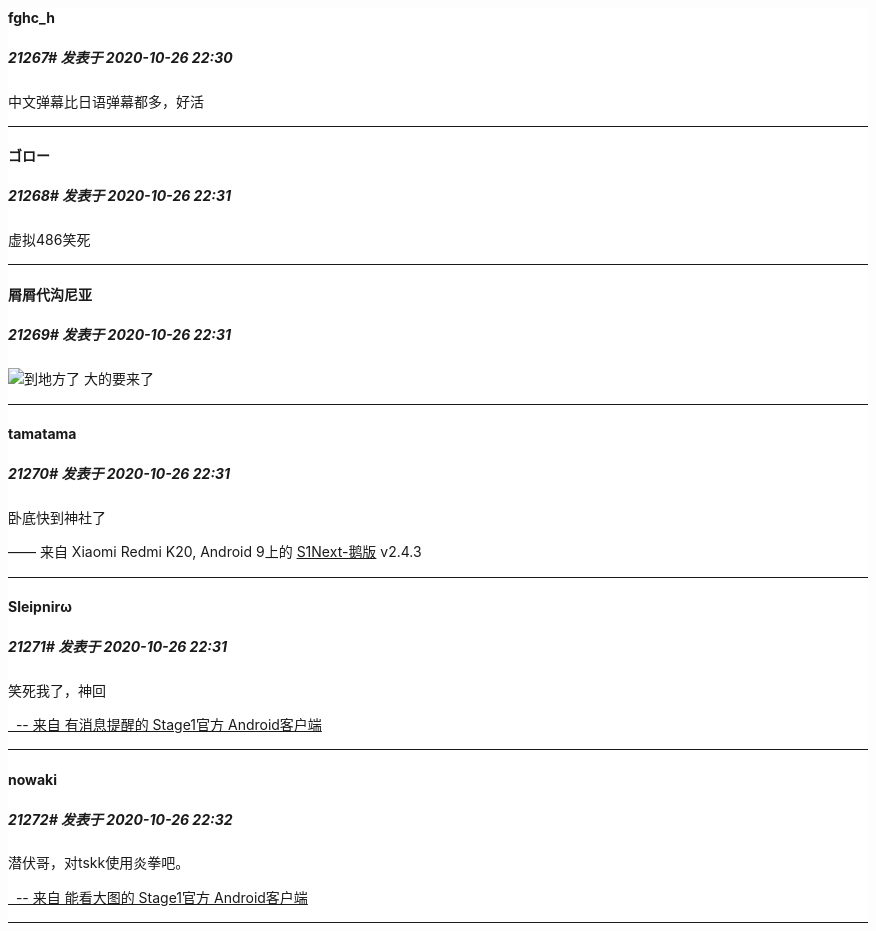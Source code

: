 ####  fghc_h  
##### 21267#       发表于 2020-10-26 22:30


中文弹幕比日语弹幕都多，好活


-----

####  ゴロー  
##### 21268#       发表于 2020-10-26 22:31


虚拟486笑死


-----

####  屑屑代沟尼亚  
##### 21269#       发表于 2020-10-26 22:31


<img src="https://static.saraba1st.com/image/smiley/face2017/067.png" referrerpolicy="no-referrer">到地方了 大的要来了


-----

####  tamatama  
##### 21270#       发表于 2020-10-26 22:31


卧底快到神社了

—— 来自 Xiaomi Redmi K20, Android 9上的 [S1Next-鹅版](https://github.com/ykrank/S1-Next/releases) v2.4.3


-----

####  Sleipnirω  
##### 21271#       发表于 2020-10-26 22:31


笑死我了，神回

[  -- 来自 有消息提醒的 Stage1官方 Android客户端](https://www.coolapk.com/apk/140634)


-----

####  nowaki  
##### 21272#       发表于 2020-10-26 22:32


潜伏哥，对tskk使用炎拳吧。

[  -- 来自 能看大图的 Stage1官方 Android客户端](https://www.coolapk.com/apk/140634)


-----
